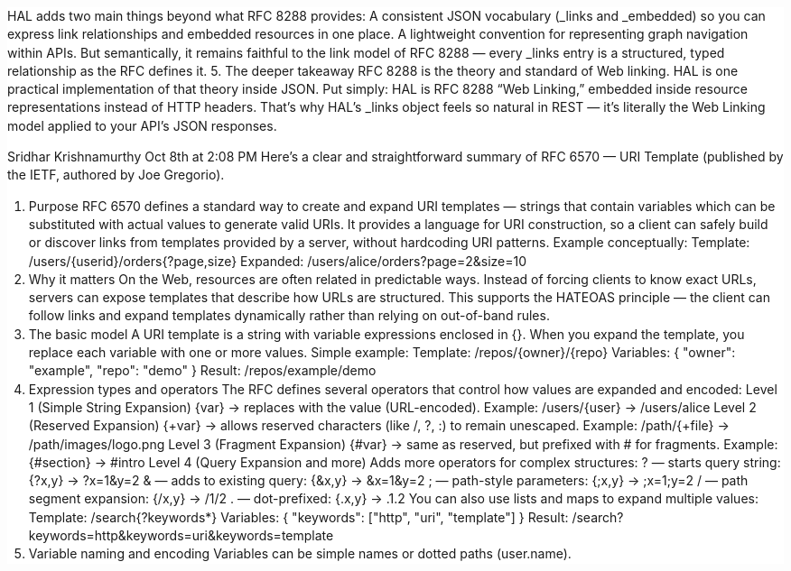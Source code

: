 HAL adds two main things beyond what RFC 8288 provides:
A consistent JSON vocabulary (_links and _embedded) so you can express link relationships and embedded resources in one place.
A lightweight convention for representing graph navigation within APIs.
But semantically, it remains faithful to the link model of RFC 8288 — every _links entry is a structured, typed relationship as the RFC defines it.
5. The deeper takeaway
RFC 8288 is the theory and standard of Web linking.
 HAL is one practical implementation of that theory inside JSON.
Put simply:
HAL is RFC 8288 “Web Linking,” embedded inside resource representations instead of HTTP headers.
That’s why HAL’s _links object feels so natural in REST — it’s literally the Web Linking model applied to your API’s JSON responses.


Sridhar Krishnamurthy
  Oct 8th at 2:08 PM
Here’s a clear and straightforward summary of RFC 6570 — URI Template (published by the IETF, authored by Joe Gregorio).
1. Purpose
RFC 6570 defines a standard way to create and expand URI templates — strings that contain variables which can be substituted with actual values to generate valid URIs.
It provides a language for URI construction, so a client can safely build or discover links from templates provided by a server, without hardcoding URI patterns.
Example conceptually:
Template: /users/{userid}/orders{?page,size}
Expanded: /users/alice/orders?page=2&size=10
2. Why it matters
On the Web, resources are often related in predictable ways.
 Instead of forcing clients to know exact URLs, servers can expose templates that describe how URLs are structured.
This supports the HATEOAS principle — the client can follow links and expand templates dynamically rather than relying on out-of-band rules.
3. The basic model
A URI template is a string with variable expressions enclosed in {}.
 When you expand the template, you replace each variable with one or more values.
Simple example:
Template: /repos/{owner}/{repo}
Variables: { "owner": "example", "repo": "demo" }
Result: /repos/example/demo
4. Expression types and operators
The RFC defines several operators that control how values are expanded and encoded:
Level 1 (Simple String Expansion)
 {var} → replaces with the value (URL-encoded).
 Example: /users/{user} → /users/alice
Level 2 (Reserved Expansion)
 {+var} → allows reserved characters (like /, ?, :) to remain unescaped.
 Example: /path/{+file} → /path/images/logo.png
Level 3 (Fragment Expansion)
 {#var} → same as reserved, but prefixed with # for fragments.
 Example: {#section} → #intro
Level 4 (Query Expansion and more)
 Adds more operators for complex structures:
? — starts query string: {?x,y} → ?x=1&y=2
& — adds to existing query: {&x,y} → &x=1&y=2
; — path-style parameters: {;x,y} → ;x=1;y=2
/ — path segment expansion: {/x,y} → /1/2
. — dot-prefixed: {.x,y} → .1.2
You can also use lists and maps to expand multiple values:
Template: /search{?keywords*}
Variables: { "keywords": ["http", "uri", "template"] }
Result: /search?keywords=http&keywords=uri&keywords=template
5. Variable naming and encoding
Variables can be simple names or dotted paths (user.name).